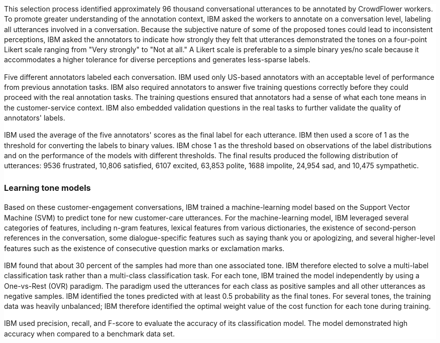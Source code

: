 This selection process identified approximately 96 thousand conversational utterances to be annotated by CrowdFlower workers. To promote greater understanding of the annotation context, IBM asked the workers to annotate on a conversation level, labeling all utterances involved in a conversation. Because the subjective nature of some of the proposed tones could lead to inconsistent perceptions, IBM asked the annotators to indicate how strongly they felt that utterances demonstrated the tones on a four-point Likert scale ranging from "Very strongly" to "Not at all." A Likert scale is preferable to a simple binary yes/no scale because it accommodates a higher tolerance for diverse perceptions and generates less-sparse labels.

Five different annotators labeled each conversation. IBM used only US-based annotators with an acceptable level of performance from previous annotation tasks. IBM also required annotators to answer five training questions correctly before they could proceed with the real annotation tasks. The training questions ensured that annotators had a sense of what each tone means in the customer-service context. IBM also embedded validation questions in the real tasks to further validate the quality of annotators' labels.

IBM used the average of the five annotators' scores as the final label for each utterance. IBM then used a score of 1 as the threshold for converting the labels to binary values. IBM chose 1 as the threshold based on observations of the label distributions and on the performance of the models with different thresholds. The final results produced the following distribution of utterances: 9536 frustrated, 10,806 satisfied, 6107 excited, 63,853 polite, 1688 impolite, 24,954 sad, and 10,475 sympathetic.

### Learning tone models

Based on these customer-engagement conversations, IBM trained a machine-learning model based on the Support Vector Machine (SVM) to predict tone for new customer-care utterances. For the machine-learning model, IBM leveraged several categories of features, including n-gram features, lexical features from various dictionaries, the existence of second-person references in the conversation, some dialogue-specific features such as saying thank you or apologizing, and several higher-level features such as the existence of consecutive question marks or exclamation marks.

IBM found that about 30 percent of the samples had more than one associated tone. IBM therefore elected to solve a multi-label classification task rather than a multi-class classification task. For each tone, IBM trained the model independently by using a One-vs-Rest (OVR) paradigm. The paradigm used the utterances for each class as positive samples and all other utterances as negative samples. IBM identified the tones predicted with at least 0.5 probability as the final tones. For several tones, the training data was heavily unbalanced; IBM therefore identified the optimal weight value of the cost function for each tone during training.

IBM used precision, recall, and F-score to evaluate the accuracy of its classification model. The model demonstrated high accuracy when compared to a benchmark data set.
